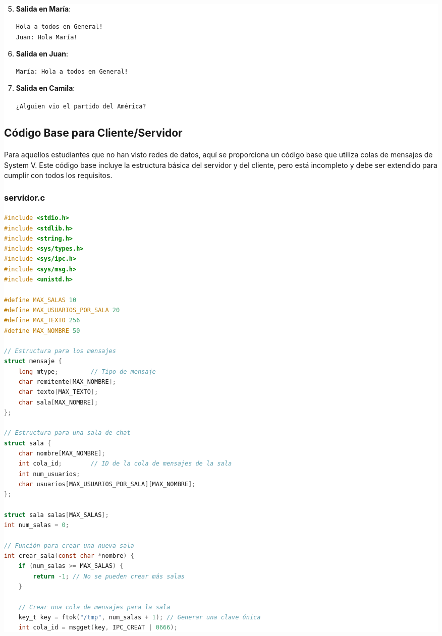 5. **Salida en María**:
   ```
   Hola a todos en General!
   Juan: Hola María!
   ```

6. **Salida en Juan**:
   ```
   María: Hola a todos en General!
   ```

7. **Salida en Camila**:
   ```
   ¿Alguien vio el partido del América?
   ```

## Código Base para Cliente/Servidor

Para aquellos estudiantes que no han visto redes de datos, aquí se proporciona un código base que utiliza colas de mensajes de System V. Este código base incluye la estructura básica del servidor y del cliente, pero está incompleto y debe ser extendido para cumplir con todos los requisitos.

### servidor.c

```c
#include <stdio.h>
#include <stdlib.h>
#include <string.h>
#include <sys/types.h>
#include <sys/ipc.h>
#include <sys/msg.h>
#include <unistd.h>

#define MAX_SALAS 10
#define MAX_USUARIOS_POR_SALA 20
#define MAX_TEXTO 256
#define MAX_NOMBRE 50

// Estructura para los mensajes
struct mensaje {
    long mtype;         // Tipo de mensaje
    char remitente[MAX_NOMBRE];
    char texto[MAX_TEXTO];
    char sala[MAX_NOMBRE];
};

// Estructura para una sala de chat
struct sala {
    char nombre[MAX_NOMBRE];
    int cola_id;        // ID de la cola de mensajes de la sala
    int num_usuarios;
    char usuarios[MAX_USUARIOS_POR_SALA][MAX_NOMBRE];
};

struct sala salas[MAX_SALAS];
int num_salas = 0;

// Función para crear una nueva sala
int crear_sala(const char *nombre) {
    if (num_salas >= MAX_SALAS) {
        return -1; // No se pueden crear más salas
    }

    // Crear una cola de mensajes para la sala
    key_t key = ftok("/tmp", num_salas + 1); // Generar una clave única
    int cola_id = msgget(key, IPC_CREAT | 0666);
```